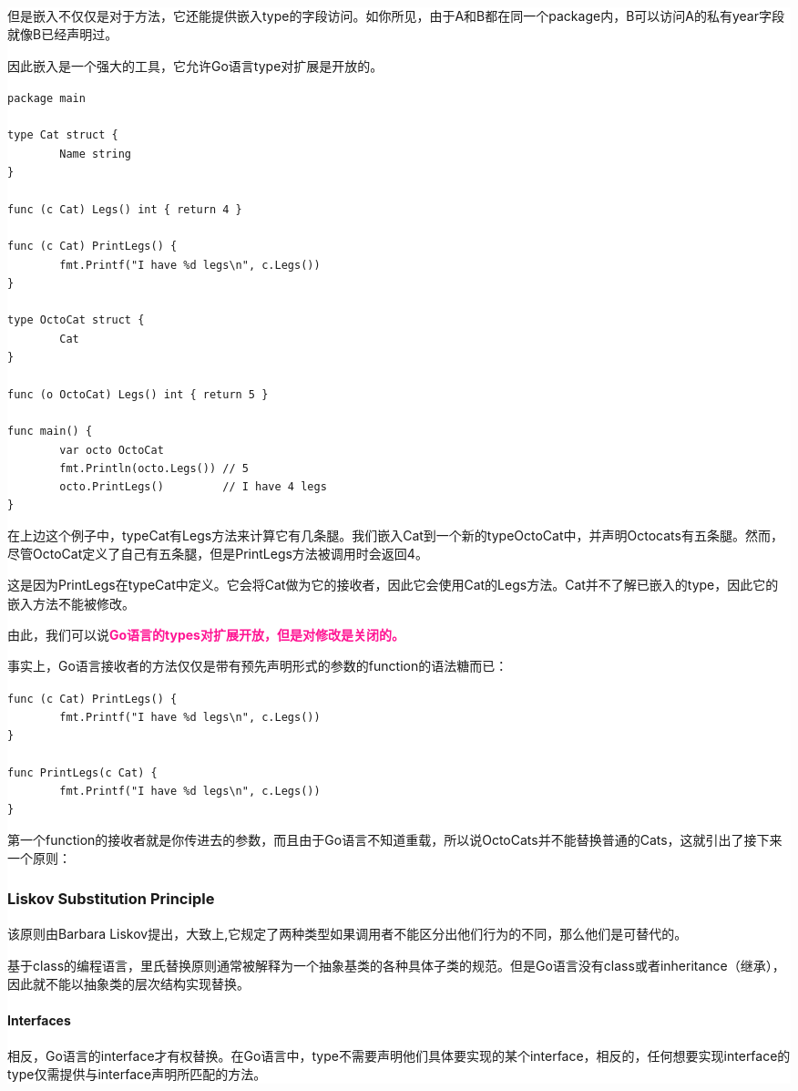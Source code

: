 但是嵌入不仅仅是对于方法，它还能提供嵌入type的字段访问。如你所见，由于A和B都在同一个package内，B可以访问A的私有year字段就像B已经声明过。

因此嵌入是一个强大的工具，它允许Go语言type对扩展是开放的。
```
package main

type Cat struct {
        Name string
}

func (c Cat) Legs() int { return 4 }

func (c Cat) PrintLegs() {
        fmt.Printf("I have %d legs\n", c.Legs())
}

type OctoCat struct {
        Cat
}

func (o OctoCat) Legs() int { return 5 }

func main() {
        var octo OctoCat
        fmt.Println(octo.Legs()) // 5
        octo.PrintLegs()         // I have 4 legs
}
```
在上边这个例子中，typeCat有Legs方法来计算它有几条腿。我们嵌入Cat到一个新的typeOctoCat中，并声明Octocats有五条腿。然而，尽管OctoCat定义了自己有五条腿，但是PrintLegs方法被调用时会返回4。

这是因为PrintLegs在typeCat中定义。它会将Cat做为它的接收者，因此它会使用Cat的Legs方法。Cat并不了解已嵌入的type，因此它的嵌入方法不能被修改。

由此，我们可以说<font color=DeepPink>**Go语言的types对扩展开放，但是对修改是关闭的。**</font>

事实上，Go语言接收者的方法仅仅是带有预先声明形式的参数的function的语法糖而已：
```
func (c Cat) PrintLegs() {
        fmt.Printf("I have %d legs\n", c.Legs())
}

func PrintLegs(c Cat) {
        fmt.Printf("I have %d legs\n", c.Legs())
}
```
第一个function的接收者就是你传进去的参数，而且由于Go语言不知道重载，所以说OctoCats并不能替换普通的Cats，这就引出了接下来一个原则：

### Liskov Substitution Principle
该原则由Barbara Liskov提出，大致上,它规定了两种类型如果调用者不能区分出他们行为的不同，那么他们是可替代的。

基于class的编程语言，里氏替换原则通常被解释为一个抽象基类的各种具体子类的规范。但是Go语言没有class或者inheritance（继承），因此就不能以抽象类的层次结构实现替换。

#### Interfaces
相反，Go语言的interface才有权替换。在Go语言中，type不需要声明他们具体要实现的某个interface，相反的，任何想要实现interface的type仅需提供与interface声明所匹配的方法。
